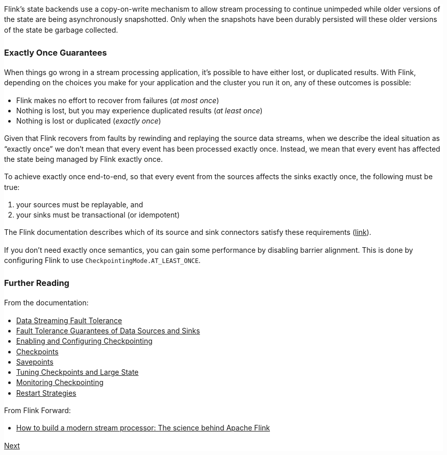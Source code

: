 Flink’s state backends use a copy-on-write mechanism to allow stream processing to continue unimpeded while older versions of the state are being asynchronously snapshotted. Only when the snapshots have been durably persisted will these older versions of the state be garbage collected.

###  Exactly Once Guarantees

When things go wrong in a stream processing application, it’s possible to have either lost, or duplicated results. With Flink, depending on the choices you make for your application and the cluster you run it on, any of these outcomes is possible:

- Flink makes no effort to recover from failures (*at most once*)
- Nothing is lost, but you may experience duplicated results (*at least once*)
- Nothing is lost or duplicated (*exactly once*)

Given that Flink recovers from faults by rewinding and replaying the source data streams, when we describe the ideal situation as “exactly once” we don’t mean that every event has been processed exactly once. Instead, we mean that every event has affected the state being managed by Flink exactly once.

To achieve exactly once end-to-end, so that every event from the sources affects the sinks exactly once, the following must be true:

1. your sources must be replayable, and
2. your sinks must be transactional (or idempotent)

The Flink documentation describes which of its source and sink connectors satisfy these requirements ([link](https://ci.apache.org/projects/flink/flink-docs-stable/dev/connectors/guarantees.html)).

If you don’t need exactly once semantics, you can gain some performance by disabling barrier alignment. This is done by configuring Flink to use `CheckpointingMode.AT_LEAST_ONCE`.

###  Further Reading

From the documentation:

- [Data Streaming Fault Tolerance](https://ci.apache.org/projects/flink/flink-docs-stable/internals/stream_checkpointing.html)
- [Fault Tolerance Guarantees of Data Sources and Sinks](https://ci.apache.org/projects/flink/flink-docs-stable/dev/connectors/guarantees.html)
- [Enabling and Configuring Checkpointing](https://ci.apache.org/projects/flink/flink-docs-stable/dev/stream/state/checkpointing.html)
- [Checkpoints](https://ci.apache.org/projects/flink/flink-docs-stable/ops/state/checkpoints.html)
- [Savepoints](https://ci.apache.org/projects/flink/flink-docs-stable/ops/state/savepoints.html)
- [Tuning Checkpoints and Large State](https://ci.apache.org/projects/flink/flink-docs-stable/ops/state/large_state_tuning.html)
- [Monitoring Checkpointing](https://ci.apache.org/projects/flink/flink-docs-stable/monitoring/checkpoint_monitoring.html)
- [Restart Strategies](https://ci.apache.org/projects/flink/flink-docs-stable/dev/restart_strategies.html)

From Flink Forward:

- [How to build a modern stream processor: The science behind Apache Flink](https://www.ververica.com/flink-forward/resources/how-to-build-a-modern-stream-processor-the-science-behind-apache-flink)

[Next](https://training.ververica.com/javascript_required.html)
